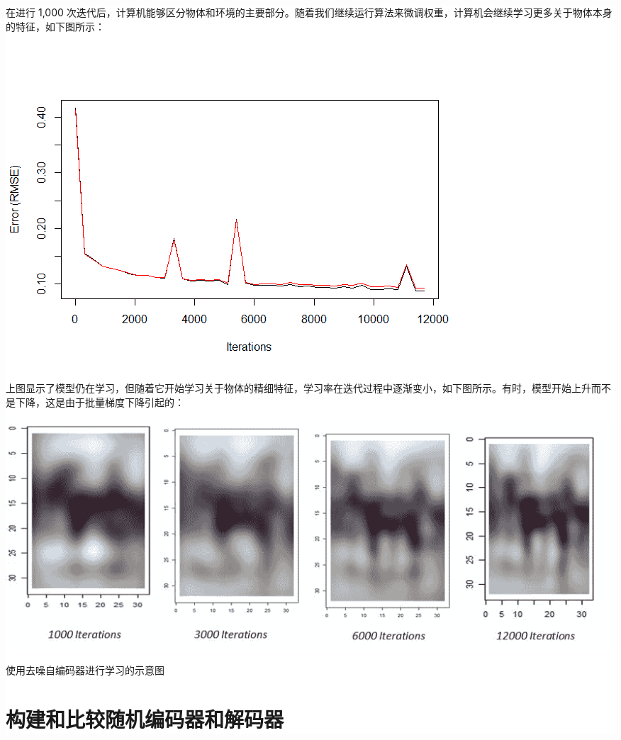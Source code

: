 在进行 1,000 次迭代后，计算机能够区分物体和环境的主要部分。随着我们继续运行算法来微调权重，计算机会继续学习更多关于物体本身的特征，如下图所示：

![](img/00140.gif)

上图显示了模型仍在学习，但随着它开始学习关于物体的精细特征，学习率在迭代过程中逐渐变小，如下图所示。有时，模型开始上升而不是下降，这是由于批量梯度下降引起的：

![](img/00007.jpeg)

使用去噪自编码器进行学习的示意图

# 构建和比较随机编码器和解码器
